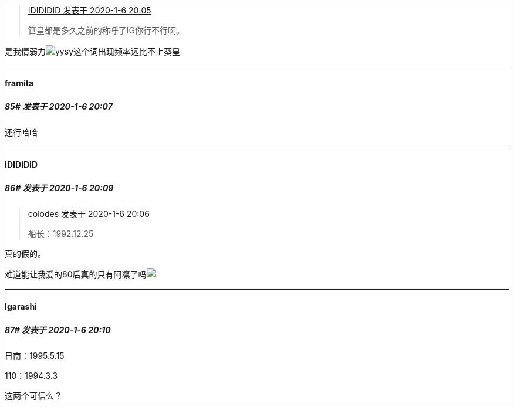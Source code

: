 

<blockquote><a href="httphttps://bbs.saraba1st.com/2b/forum.php?mod=redirect&amp;goto=findpost&amp;pid=46104582&amp;ptid=1907975" target="_blank">IDIDIDID 发表于 2020-1-6 20:05</a>

笹皇都是多久之前的称呼了IG你行不行啊。</blockquote>
是我情弱力<img src="https://static.saraba1st.com/image/smiley/face2017/125.png" referrerpolicy="no-referrer">yysy这个词出现频率远比不上葵皇







-----

####  framita  
##### 85#       发表于 2020-1-6 20:07




还行哈哈







-----

####  IDIDIDID  
##### 86#       发表于 2020-1-6 20:09



<blockquote><a href="httphttps://bbs.saraba1st.com/2b/forum.php?mod=redirect&amp;goto=findpost&amp;pid=46104591&amp;ptid=1907975" target="_blank">colodes 发表于 2020-1-6 20:06</a>

船长：1992.12.25</blockquote>
真的假的。


难道能让我爱的80后真的只有阿凛了吗<img src="https://static.saraba1st.com/image/smiley/face2017/100.png" referrerpolicy="no-referrer">







-----

####  Igarashi  
##### 87#       发表于 2020-1-6 20:10




日南：1995.5.15

110：1994.3.3

这两个可信么？

